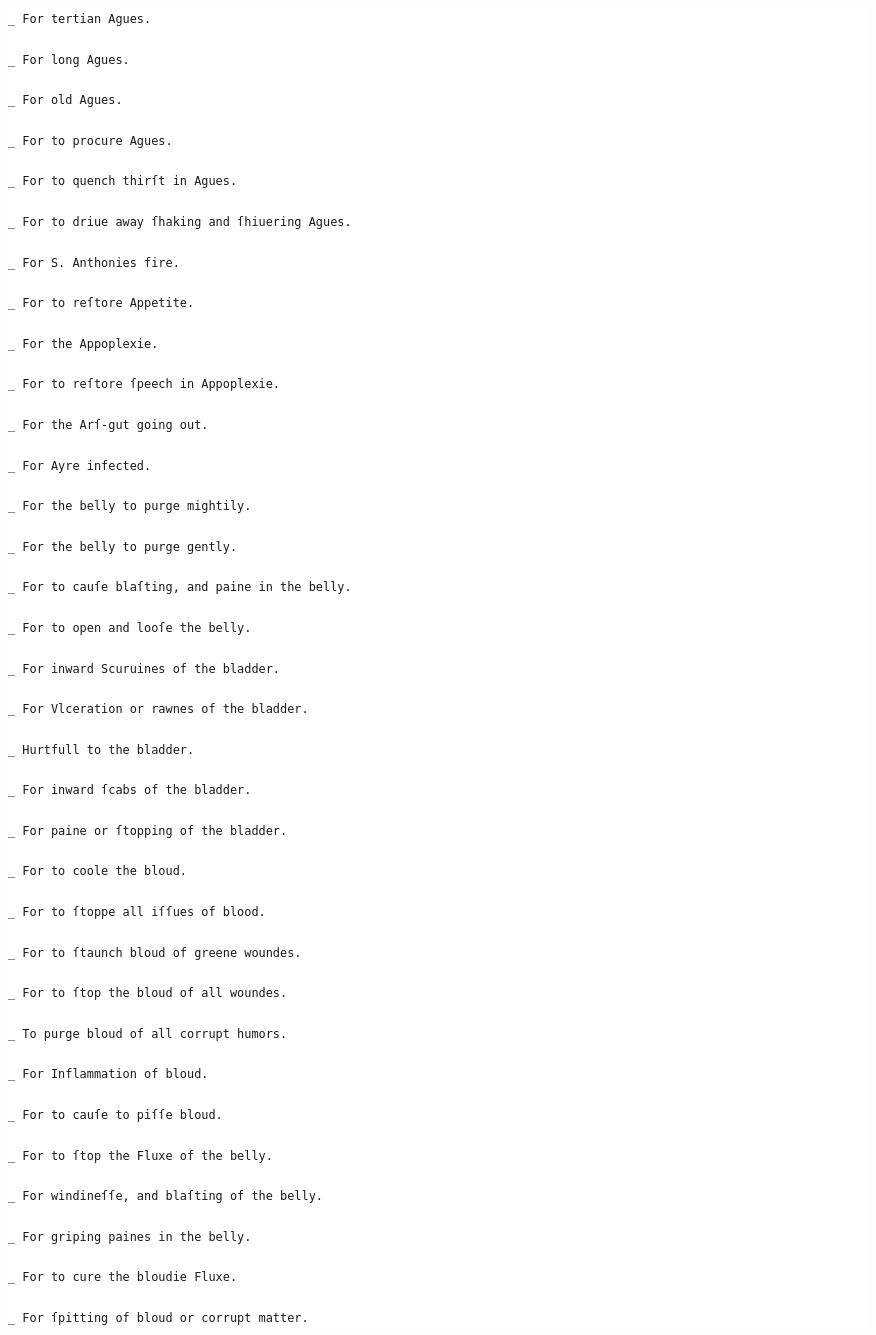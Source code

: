     _ For tertian Agues.

    _ For long Agues.

    _ For old Agues.

    _ For to procure Agues.

    _ For to quench thirſt in Agues.

    _ For to driue away ſhaking and ſhiuering Agues.

    _ For S. Anthonies fire.

    _ For to reſtore Appetite.

    _ For the Appoplexie.

    _ For to reſtore ſpeech in Appoplexie.

    _ For the Arſ-gut going out.

    _ For Ayre infected.

    _ For the belly to purge mightily.

    _ For the belly to purge gently.

    _ For to cauſe blaſting, and paine in the belly.

    _ For to open and looſe the belly.

    _ For inward Scuruines of the bladder.

    _ For Vlceration or rawnes of the bladder.

    _ Hurtfull to the bladder.

    _ For inward ſcabs of the bladder.

    _ For paine or ſtopping of the bladder.

    _ For to coole the bloud.

    _ For to ſtoppe all iſſues of blood.

    _ For to ſtaunch bloud of greene woundes.

    _ For to ſtop the bloud of all woundes.

    _ To purge bloud of all corrupt humors.

    _ For Inflammation of bloud.

    _ For to cauſe to piſſe bloud.

    _ For to ſtop the Fluxe of the belly.

    _ For windineſſe, and blaſting of the belly.

    _ For griping paines in the belly.

    _ For to cure the bloudie Fluxe.

    _ For ſpitting of bloud or corrupt matter.
